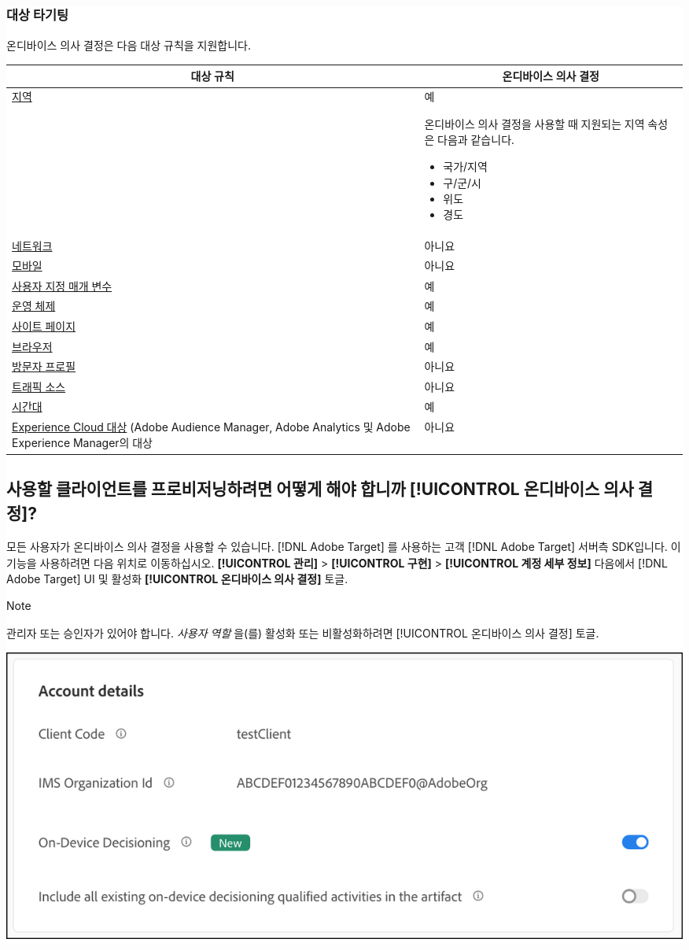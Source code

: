 ### 대상 타기팅

온디바이스 의사 결정은 다음 대상 규칙을 지원합니다.

| 대상 규칙 | 온디바이스 의사 결정 |
| --- | --- |
| [지역](https://experienceleague.adobe.com/docs/target/using/audiences/create-audiences/categories-audiences/geo.html) | 예<P>온디바이스 의사 결정을 사용할 때 지원되는 지역 속성은 다음과 같습니다.<ul><li>국가/지역</li><li>구/군/시</li><li>위도</li><li>경도</li></ul> |
| [네트워크](https://experienceleague.adobe.com/docs/target/using/audiences/create-audiences/categories-audiences/network.html) | 아니요 |
| [모바일](https://experienceleague.adobe.com/docs/target/using/audiences/create-audiences/categories-audiences/mobile.html) | 아니요 |
| [사용자 지정 매개 변수](https://experienceleague.adobe.com/docs/target/using/audiences/create-audiences/categories-audiences/custom-parameters.html) | 예 |
| [운영 체제](https://experienceleague.adobe.com/docs/target/using/audiences/create-audiences/categories-audiences/operating-system.html) | 예 |
| [사이트 페이지](https://experienceleague.adobe.com/docs/target/using/audiences/create-audiences/categories-audiences/site-pages.html) | 예 |
| [브라우저](https://experienceleague.adobe.com/docs/target/using/audiences/create-audiences/categories-audiences/browser.html) | 예 |
| [방문자 프로필](https://experienceleague.adobe.com/docs/target/using/audiences/create-audiences/categories-audiences/visitor-profile.html) | 아니요 |
| [트래픽 소스](https://experienceleague.adobe.com/docs/target/using/audiences/create-audiences/categories-audiences/traffic-sources.html) | 아니요 |
| [시간대](https://experienceleague.adobe.com/docs/target/using/audiences/create-audiences/categories-audiences/time-frame.html) | 예 |
| [Experience Cloud 대상](https://experienceleague.adobe.com/docs/target/using/integrate/mmp.html) (Adobe Audience Manager, Adobe Analytics 및 Adobe Experience Manager의 대상 | 아니요 |

## 사용할 클라이언트를 프로비저닝하려면 어떻게 해야 합니까 [!UICONTROL 온디바이스 의사 결정]?

모든 사용자가 온디바이스 의사 결정을 사용할 수 있습니다. [!DNL Adobe Target] 를 사용하는 고객 [!DNL Adobe Target] 서버측 SDK입니다. 이 기능을 사용하려면 다음 위치로 이동하십시오. **[!UICONTROL 관리]** > **[!UICONTROL 구현]** > **[!UICONTROL 계정 세부 정보]** 다음에서 [!DNL Adobe Target] UI 및 활성화 **[!UICONTROL 온디바이스 의사 결정]** 토글.

>[!NOTE]
>
>관리자 또는 승인자가 있어야 합니다. *사용자 역할* 을(를) 활성화 또는 비활성화하려면 [!UICONTROL 온디바이스 의사 결정] 토글.

![대체 이미지](assets/asset-odd-toggle.png)
